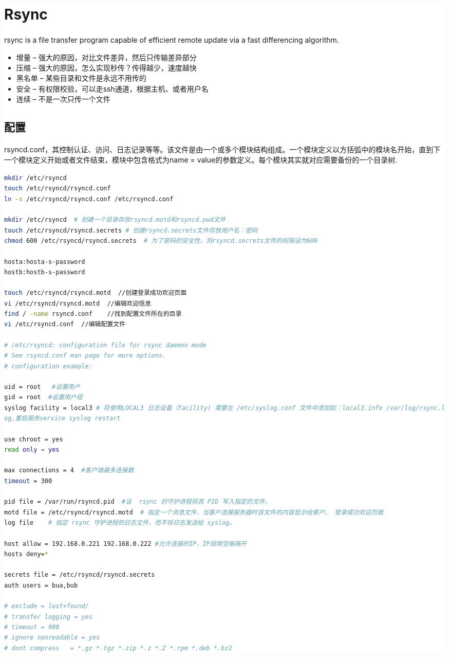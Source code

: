 # Rsync

rsync is a file transfer program capable of efficient remote update
via a fast differencing algorithm.

* 增量 – 强大的原因，对比文件差异，然后只传输差异部分
* 压缩 – 强大的原因，怎么实现秒传？传得越少，速度越快
* 黑名单 – 某些目录和文件是永远不用传的
* 安全 – 有权限校验，可以走ssh通道，根据主机、或者用户名
* 连续 – 不是一次只传一个文件

## 配置

rsyncd.conf，其控制认证、访问、日志记录等等。该文件是由一个或多个模块结构组成。一个模块定义以方括弧中的模块名开始，直到下一个模块定义开始或者文件结束，模块中包含格式为name = value的参数定义。每个模块其实就对应需要备份的一个目录树.

```sh
mkdir /etc/rsyncd
touch /etc/rsyncd/rsyncd.conf
ln -s /etc/rsyncd/rsyncd.conf /etc/rsyncd.conf

mkdir /etc/rsyncd  # 创建一个目录存放rsyncd.motd和rsyncd.pwd文件
touch /etc/rsyncd/rsyncd.secrets # 创建rsyncd.secrets文件存放用户名：密码
chmod 600 /etc/rsyncd/rsyncd.secrets  # 为了密码的安全性，将rsyncd.secrets文件的权限设为600

hosta:hosta-s-password
hostb:hostb-s-password

touch /etc/rsyncd/rsyncd.motd  //创建登录成功欢迎页面
vi /etc/rsyncd/rsyncd.motd  //编辑欢迎信息
find / -name rsyncd.conf    //找到配置文件所在的目录
vi /etc/rsyncd.conf  //编辑配置文件

# /etc/rsyncd: configuration file for rsync daemon mode
# See rsyncd.conf man page for more options.
# configuration example:

uid = root   #设置用户
gid = root  #设置用户组
syslog facility = local3 # 将使用LOCAL3 日志设备（facility) 需要在 /etc/syslog.conf 文件中添加如：local3.info /var/log/rsync.log,重启服务service syslog restart

use chroot = yes
read only = yes

max connections = 4  #客户端最多连接数
timeout = 300

pid file = /var/run/rsyncd.pid  #设  rsync 的守护进程将其 PID 写入指定的文件。
motd file = /etc/rsyncd/rsyncd.motd  # 指定一个消息文件，当客户连接服务器时该文件的内容显示给客户。 登录成功欢迎页面
log file    # 指定 rsync 守护进程的日志文件，而不将日志发送给 syslog。

host allow = 192.168.0.221 192.168.0.222 #允许连接的IP，IP段用空格隔开
hosts deny=*

secrets file = /etc/rsyncd/rsyncd.secrets
auth users = bua,bub

# exclude = lost+found/
# transfer logging = yes
# timeout = 900
# ignore nonreadable = yes
# dont compress   = *.gz *.tgz *.zip *.z *.Z *.rpm *.deb *.bz2
```